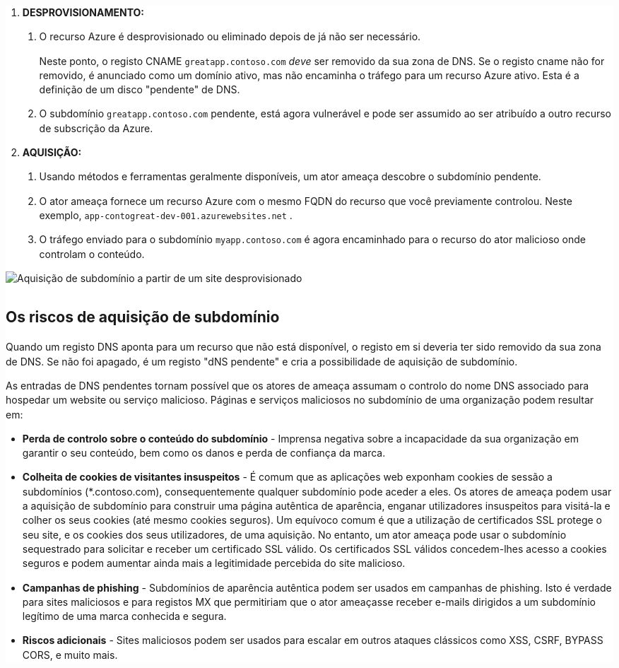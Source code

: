 1. **DESPROVISIONAMENTO:**

    1. O recurso Azure é desprovisionado ou eliminado depois de já não ser necessário. 
    
        Neste ponto, o registo CNAME `greatapp.contoso.com` *deve* ser removido da sua zona de DNS. Se o registo cname não for removido, é anunciado como um domínio ativo, mas não encaminha o tráfego para um recurso Azure ativo. Esta é a definição de um disco "pendente" de DNS.

    1. O subdomínio `greatapp.contoso.com` pendente, está agora vulnerável e pode ser assumido ao ser atribuído a outro recurso de subscrição da Azure.

1. **AQUISIÇÃO:**

    1. Usando métodos e ferramentas geralmente disponíveis, um ator ameaça descobre o subdomínio pendente.  

    1. O ator ameaça fornece um recurso Azure com o mesmo FQDN do recurso que você previamente controlou. Neste exemplo, `app-contogreat-dev-001.azurewebsites.net` .

    1. O tráfego enviado para o subdomínio `myapp.contoso.com` é agora encaminhado para o recurso do ator malicioso onde controlam o conteúdo.



![Aquisição de subdomínio a partir de um site desprovisionado](./media/subdomain-takeover/subdomain-takeover.png)



## <a name="the-risks-of-subdomain-takeover"></a>Os riscos de aquisição de subdomínio

Quando um registo DNS aponta para um recurso que não está disponível, o registo em si deveria ter sido removido da sua zona de DNS. Se não foi apagado, é um registo "dNS pendente" e cria a possibilidade de aquisição de subdomínio.

As entradas de DNS pendentes tornam possível que os atores de ameaça assumam o controlo do nome DNS associado para hospedar um website ou serviço malicioso. Páginas e serviços maliciosos no subdomínio de uma organização podem resultar em:

- **Perda de controlo sobre o conteúdo do subdomínio** - Imprensa negativa sobre a incapacidade da sua organização em garantir o seu conteúdo, bem como os danos e perda de confiança da marca.

- **Colheita de cookies de visitantes insuspeitos** - É comum que as aplicações web exponham cookies de sessão a subdomínios (*.contoso.com), consequentemente qualquer subdomínio pode aceder a eles. Os atores de ameaça podem usar a aquisição de subdomínio para construir uma página autêntica de aparência, enganar utilizadores insuspeitos para visitá-la e colher os seus cookies (até mesmo cookies seguros). Um equívoco comum é que a utilização de certificados SSL protege o seu site, e os cookies dos seus utilizadores, de uma aquisição. No entanto, um ator ameaça pode usar o subdomínio sequestrado para solicitar e receber um certificado SSL válido. Os certificados SSL válidos concedem-lhes acesso a cookies seguros e podem aumentar ainda mais a legitimidade percebida do site malicioso.

- **Campanhas de phishing** - Subdomínios de aparência autêntica podem ser usados em campanhas de phishing. Isto é verdade para sites maliciosos e para registos MX que permitiriam que o ator ameaçasse receber e-mails dirigidos a um subdomínio legítimo de uma marca conhecida e segura.

- **Riscos adicionais** - Sites maliciosos podem ser usados para escalar em outros ataques clássicos como XSS, CSRF, BYPASS CORS, e muito mais.
